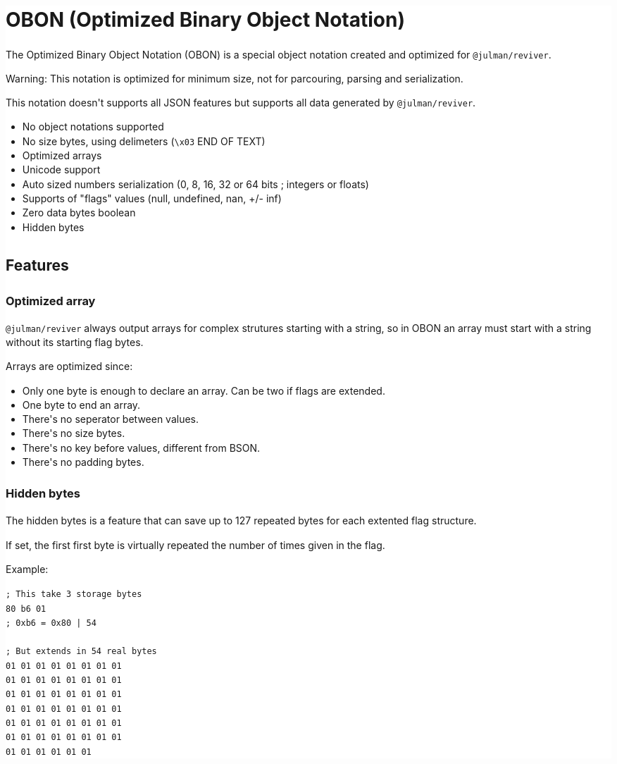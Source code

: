 # OBON (Optimized Binary Object Notation)

The Optimized Binary Object Notation (OBON) is a special object notation created and optimized for `@julman/reviver`.

Warning: This notation is optimized for minimum size, not for parcouring, parsing and serialization.

This notation doesn't supports all JSON features but supports all data generated by `@julman/reviver`.

 - No object notations supported
 - No size bytes, using delimeters (`\x03` END OF TEXT)
 - Optimized arrays
 - Unicode support
 - Auto sized numbers serialization (0, 8, 16, 32 or 64 bits ; integers or floats)
 - Supports of "flags" values (null, undefined, nan, +/- inf)
 - Zero data bytes boolean
 - Hidden bytes

## Features

### Optimized array

`@julman/reviver` always output arrays for complex strutures starting with a string, so in OBON an array must start with a string without its starting flag bytes.

Arrays are optimized since:

 - Only one byte is enough to declare an array. Can be two if flags are extended.
 - One byte to end an array.
 - There's no seperator between values.
 - There's no size bytes.
 - There's no key before values, different from BSON.
 - There's no padding bytes.

### Hidden bytes

The hidden bytes is a feature that can save up to 127 repeated bytes for each extented flag structure.

If set, the first first byte is virtually repeated the number of times given in the flag.

Example:

```
; This take 3 storage bytes
80 b6 01
; 0xb6 = 0x80 | 54

; But extends in 54 real bytes
01 01 01 01 01 01 01 01
01 01 01 01 01 01 01 01
01 01 01 01 01 01 01 01
01 01 01 01 01 01 01 01
01 01 01 01 01 01 01 01
01 01 01 01 01 01 01 01
01 01 01 01 01 01 
```

